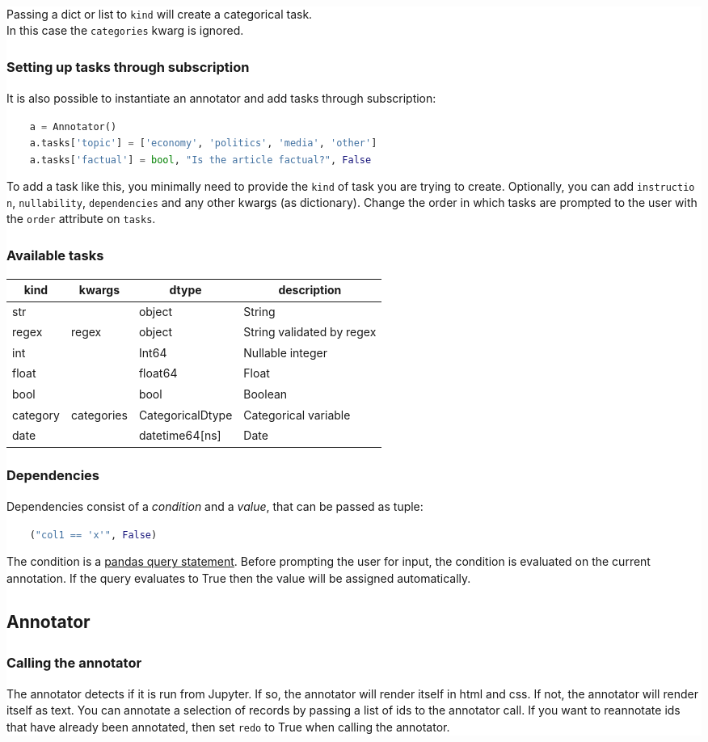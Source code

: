 Passing a dict or list to `kind` will create a categorical task.  
In this case the `categories` kwarg is ignored.

### Setting up tasks through subscription

It is also possible to instantiate an annotator and add tasks through subscription:  

```Python
    a = Annotator()
    a.tasks['topic'] = ['economy', 'politics', 'media', 'other']
    a.tasks['factual'] = bool, "Is the article factual?", False
```

To add a task like this, you minimally need to provide the `kind` of task you are trying to create.
Optionally, you can add `instruction`, `nullability`, `dependencies` and any other kwargs (as dictionary).
Change the order in which tasks are prompted to the user with the `order` attribute on `tasks`.

### Available tasks

kind      | kwargs     | dtype            | description
--------- | -----------| ---------------- | ----------------
str       |            | object           | String
regex     | regex      | object           | String validated by regex
int       |            | Int64            | Nullable integer
float     |            | float64          | Float
bool      |            | bool             | Boolean
category  | categories | CategoricalDtype | Categorical variable
date      |            | datetime64[ns]   | Date

### Dependencies

Dependencies consist of a *condition* and a *value*, that can be passed as tuple:

```Python
    ("col1 == 'x'", False)
```

The condition is a [pandas query statement](https://pandas.pydata.org/pandas-docs/stable/reference/api/pandas.DataFrame.query.html#pandas.DataFrame.query).
Before prompting the user for input, the condition is evaluated on the current annotation.
If the query evaluates to True then the value will be assigned automatically.

## Annotator

### Calling the annotator

The annotator detects if it is run from Jupyter.
If so, the annotator will render itself in html and css.
If not, the annotator will render itself as text.
You can annotate a selection of records by passing a list of ids to the annotator call. If you want to reannotate ids that have already been annotated, then set `redo` to True when calling the annotator.
